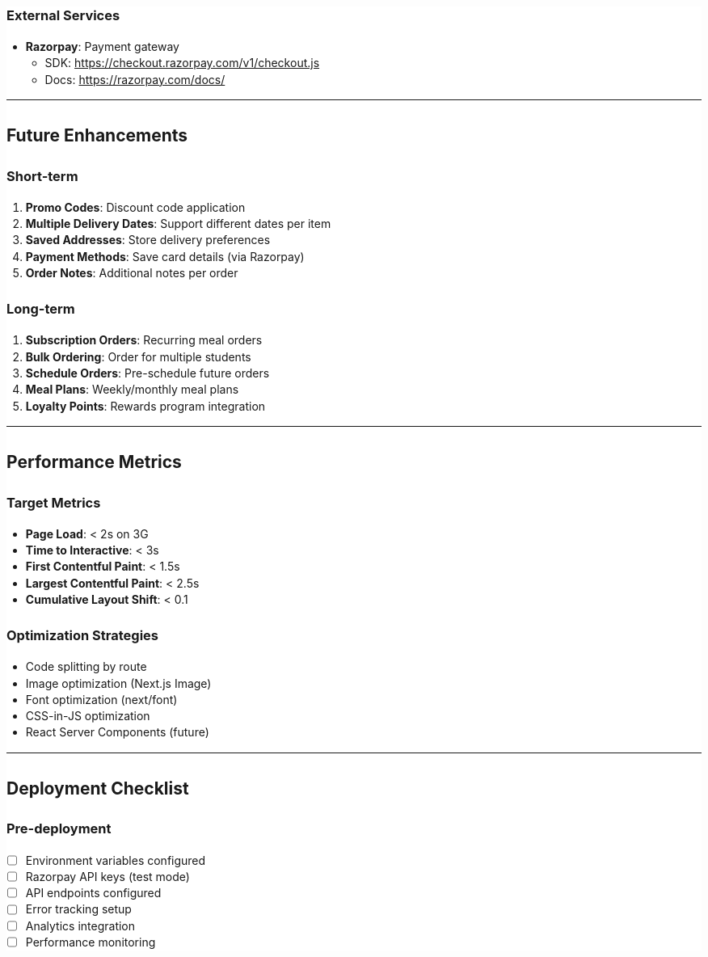 ### External Services
- **Razorpay**: Payment gateway
  - SDK: https://checkout.razorpay.com/v1/checkout.js
  - Docs: https://razorpay.com/docs/

---

## Future Enhancements

### Short-term
1. **Promo Codes**: Discount code application
2. **Multiple Delivery Dates**: Support different dates per item
3. **Saved Addresses**: Store delivery preferences
4. **Payment Methods**: Save card details (via Razorpay)
5. **Order Notes**: Additional notes per order

### Long-term
1. **Subscription Orders**: Recurring meal orders
2. **Bulk Ordering**: Order for multiple students
3. **Schedule Orders**: Pre-schedule future orders
4. **Meal Plans**: Weekly/monthly meal plans
5. **Loyalty Points**: Rewards program integration

---

## Performance Metrics

### Target Metrics
- **Page Load**: < 2s on 3G
- **Time to Interactive**: < 3s
- **First Contentful Paint**: < 1.5s
- **Largest Contentful Paint**: < 2.5s
- **Cumulative Layout Shift**: < 0.1

### Optimization Strategies
- Code splitting by route
- Image optimization (Next.js Image)
- Font optimization (next/font)
- CSS-in-JS optimization
- React Server Components (future)

---

## Deployment Checklist

### Pre-deployment
- [ ] Environment variables configured
- [ ] Razorpay API keys (test mode)
- [ ] API endpoints configured
- [ ] Error tracking setup
- [ ] Analytics integration
- [ ] Performance monitoring
